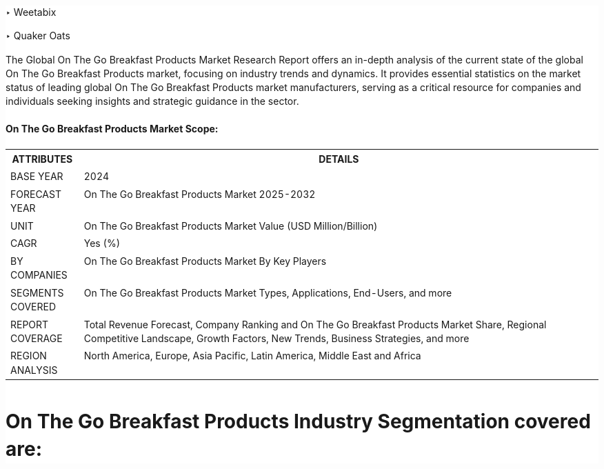 ‣ Weetabix

‣ Quaker Oats

The Global On The Go Breakfast Products Market Research Report offers an in-depth analysis of the current state of the global On The Go Breakfast Products market, focusing on industry trends and dynamics. It provides essential statistics on the market status of leading global On The Go Breakfast Products market manufacturers, serving as a critical resource for companies and individuals seeking insights and strategic guidance in the sector.

<h4>On The Go Breakfast Products Market Scope:</h4>
<table>
<tr>
<th>ATTRIBUTES</th>
<th>DETAILS</th>
</tr>
<tr>
<td>BASE YEAR</td>
<td>2024</td>
</tr>
<tr>
<td>FORECAST YEAR</td>
<td>On The Go Breakfast Products Market 2025-2032</td>
</tr>
<tr>
<td>UNIT</td>
<td>On The Go Breakfast Products Market Value (USD Million/Billion)</td>
<tr>
<td>CAGR</td>
<td>Yes (%)</td>
</tr>
</tr>
<tr>
<td>BY COMPANIES</td>
<td>On The Go Breakfast Products Market By Key Players</td>
</tr>
<tr>
<td>SEGMENTS COVERED</td>
<td>On The Go Breakfast Products Market Types, Applications, End-Users, and more</td>
</tr>
<tr>
<td>REPORT COVERAGE</td>
<td>Total Revenue Forecast, Company Ranking and On The Go Breakfast Products Market Share, Regional Competitive Landscape, Growth Factors, New Trends, Business Strategies, and more</td>
</tr>
<tr>
<td>REGION ANALYSIS</td>
<td>North America, Europe, Asia Pacific, Latin America, Middle East and Africa</td>
</tr>
</table>

# <strong>On The Go Breakfast Products Industry Segmentation covered are:</strong>

